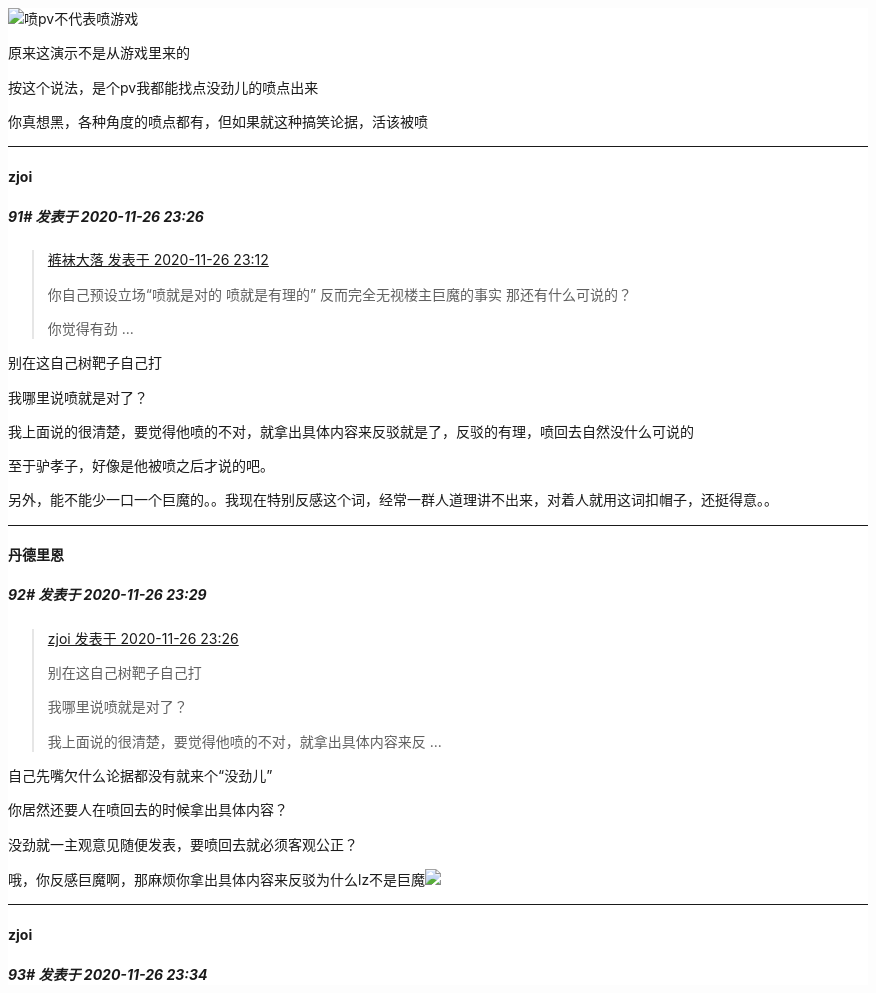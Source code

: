 
<img src="https://static.saraba1st.com/image/smiley/face2017/067.png" referrerpolicy="no-referrer">喷pv不代表喷游戏

原来这演示不是从游戏里来的


按这个说法，是个pv我都能找点没劲儿的喷点出来

你真想黑，各种角度的喷点都有，但如果就这种搞笑论据，活该被喷


-----

####  zjoi  
##### 91#       发表于 2020-11-26 23:26


<blockquote><a href="httphttps://bbs.saraba1st.com/2b/forum.php?mod=redirect&amp;goto=findpost&amp;pid=49531540&amp;ptid=1974405" target="_blank">裤袜大落 发表于 2020-11-26 23:12</a>

你自己预设立场“喷就是对的 喷就是有理的” 反而完全无视楼主巨魔的事实 那还有什么可说的？

你觉得有劲 ...</blockquote>
别在这自己树靶子自己打

我哪里说喷就是对了？

我上面说的很清楚，要觉得他喷的不对，就拿出具体内容来反驳就是了，反驳的有理，喷回去自然没什么可说的


至于驴孝子，好像是他被喷之后才说的吧。


另外，能不能少一口一个巨魔的。。我现在特别反感这个词，经常一群人道理讲不出来，对着人就用这词扣帽子，还挺得意。。


-----

####  丹德里恩  
##### 92#       发表于 2020-11-26 23:29


<blockquote><a href="httphttps://bbs.saraba1st.com/2b/forum.php?mod=redirect&amp;goto=findpost&amp;pid=49531646&amp;ptid=1974405" target="_blank">zjoi 发表于 2020-11-26 23:26</a>

别在这自己树靶子自己打

我哪里说喷就是对了？

我上面说的很清楚，要觉得他喷的不对，就拿出具体内容来反 ...</blockquote>
自己先嘴欠什么论据都没有就来个“没劲儿”

你居然还要人在喷回去的时候拿出具体内容？


没劲就一主观意见随便发表，要喷回去就必须客观公正？

哦，你反感巨魔啊，那麻烦你拿出具体内容来反驳为什么lz不是巨魔<img src="https://static.saraba1st.com/image/smiley/face2017/065.png" referrerpolicy="no-referrer">


-----

####  zjoi  
##### 93#       发表于 2020-11-26 23:34
